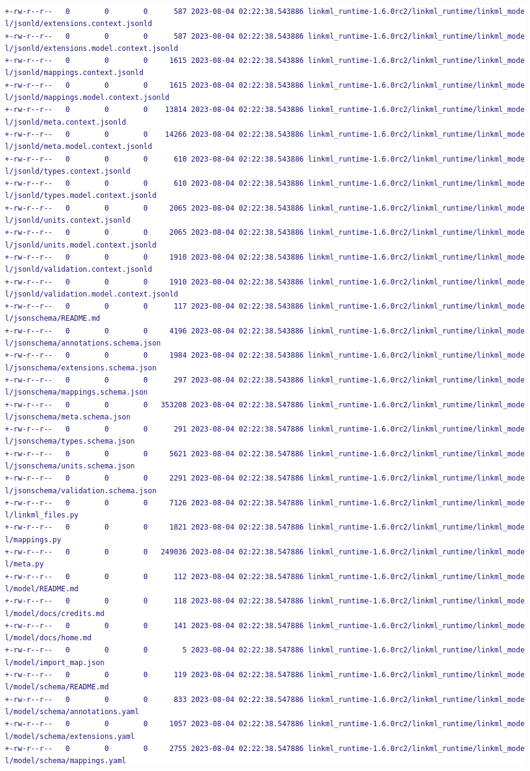 ```diff
+-rw-r--r--   0        0        0      587 2023-08-04 02:22:38.543886 linkml_runtime-1.6.0rc2/linkml_runtime/linkml_model/jsonld/extensions.context.jsonld
+-rw-r--r--   0        0        0      587 2023-08-04 02:22:38.543886 linkml_runtime-1.6.0rc2/linkml_runtime/linkml_model/jsonld/extensions.model.context.jsonld
+-rw-r--r--   0        0        0     1615 2023-08-04 02:22:38.543886 linkml_runtime-1.6.0rc2/linkml_runtime/linkml_model/jsonld/mappings.context.jsonld
+-rw-r--r--   0        0        0     1615 2023-08-04 02:22:38.543886 linkml_runtime-1.6.0rc2/linkml_runtime/linkml_model/jsonld/mappings.model.context.jsonld
+-rw-r--r--   0        0        0    13814 2023-08-04 02:22:38.543886 linkml_runtime-1.6.0rc2/linkml_runtime/linkml_model/jsonld/meta.context.jsonld
+-rw-r--r--   0        0        0    14266 2023-08-04 02:22:38.543886 linkml_runtime-1.6.0rc2/linkml_runtime/linkml_model/jsonld/meta.model.context.jsonld
+-rw-r--r--   0        0        0      610 2023-08-04 02:22:38.543886 linkml_runtime-1.6.0rc2/linkml_runtime/linkml_model/jsonld/types.context.jsonld
+-rw-r--r--   0        0        0      610 2023-08-04 02:22:38.543886 linkml_runtime-1.6.0rc2/linkml_runtime/linkml_model/jsonld/types.model.context.jsonld
+-rw-r--r--   0        0        0     2065 2023-08-04 02:22:38.543886 linkml_runtime-1.6.0rc2/linkml_runtime/linkml_model/jsonld/units.context.jsonld
+-rw-r--r--   0        0        0     2065 2023-08-04 02:22:38.543886 linkml_runtime-1.6.0rc2/linkml_runtime/linkml_model/jsonld/units.model.context.jsonld
+-rw-r--r--   0        0        0     1910 2023-08-04 02:22:38.543886 linkml_runtime-1.6.0rc2/linkml_runtime/linkml_model/jsonld/validation.context.jsonld
+-rw-r--r--   0        0        0     1910 2023-08-04 02:22:38.543886 linkml_runtime-1.6.0rc2/linkml_runtime/linkml_model/jsonld/validation.model.context.jsonld
+-rw-r--r--   0        0        0      117 2023-08-04 02:22:38.543886 linkml_runtime-1.6.0rc2/linkml_runtime/linkml_model/jsonschema/README.md
+-rw-r--r--   0        0        0     4196 2023-08-04 02:22:38.543886 linkml_runtime-1.6.0rc2/linkml_runtime/linkml_model/jsonschema/annotations.schema.json
+-rw-r--r--   0        0        0     1984 2023-08-04 02:22:38.543886 linkml_runtime-1.6.0rc2/linkml_runtime/linkml_model/jsonschema/extensions.schema.json
+-rw-r--r--   0        0        0      297 2023-08-04 02:22:38.543886 linkml_runtime-1.6.0rc2/linkml_runtime/linkml_model/jsonschema/mappings.schema.json
+-rw-r--r--   0        0        0   353208 2023-08-04 02:22:38.547886 linkml_runtime-1.6.0rc2/linkml_runtime/linkml_model/jsonschema/meta.schema.json
+-rw-r--r--   0        0        0      291 2023-08-04 02:22:38.547886 linkml_runtime-1.6.0rc2/linkml_runtime/linkml_model/jsonschema/types.schema.json
+-rw-r--r--   0        0        0     5621 2023-08-04 02:22:38.547886 linkml_runtime-1.6.0rc2/linkml_runtime/linkml_model/jsonschema/units.schema.json
+-rw-r--r--   0        0        0     2291 2023-08-04 02:22:38.547886 linkml_runtime-1.6.0rc2/linkml_runtime/linkml_model/jsonschema/validation.schema.json
+-rw-r--r--   0        0        0     7126 2023-08-04 02:22:38.547886 linkml_runtime-1.6.0rc2/linkml_runtime/linkml_model/linkml_files.py
+-rw-r--r--   0        0        0     1821 2023-08-04 02:22:38.547886 linkml_runtime-1.6.0rc2/linkml_runtime/linkml_model/mappings.py
+-rw-r--r--   0        0        0   249036 2023-08-04 02:22:38.547886 linkml_runtime-1.6.0rc2/linkml_runtime/linkml_model/meta.py
+-rw-r--r--   0        0        0      112 2023-08-04 02:22:38.547886 linkml_runtime-1.6.0rc2/linkml_runtime/linkml_model/model/README.md
+-rw-r--r--   0        0        0      118 2023-08-04 02:22:38.547886 linkml_runtime-1.6.0rc2/linkml_runtime/linkml_model/model/docs/credits.md
+-rw-r--r--   0        0        0      141 2023-08-04 02:22:38.547886 linkml_runtime-1.6.0rc2/linkml_runtime/linkml_model/model/docs/home.md
+-rw-r--r--   0        0        0        5 2023-08-04 02:22:38.547886 linkml_runtime-1.6.0rc2/linkml_runtime/linkml_model/model/import_map.json
+-rw-r--r--   0        0        0      119 2023-08-04 02:22:38.547886 linkml_runtime-1.6.0rc2/linkml_runtime/linkml_model/model/schema/README.md
+-rw-r--r--   0        0        0      833 2023-08-04 02:22:38.547886 linkml_runtime-1.6.0rc2/linkml_runtime/linkml_model/model/schema/annotations.yaml
+-rw-r--r--   0        0        0     1057 2023-08-04 02:22:38.547886 linkml_runtime-1.6.0rc2/linkml_runtime/linkml_model/model/schema/extensions.yaml
+-rw-r--r--   0        0        0     2755 2023-08-04 02:22:38.547886 linkml_runtime-1.6.0rc2/linkml_runtime/linkml_model/model/schema/mappings.yaml
```